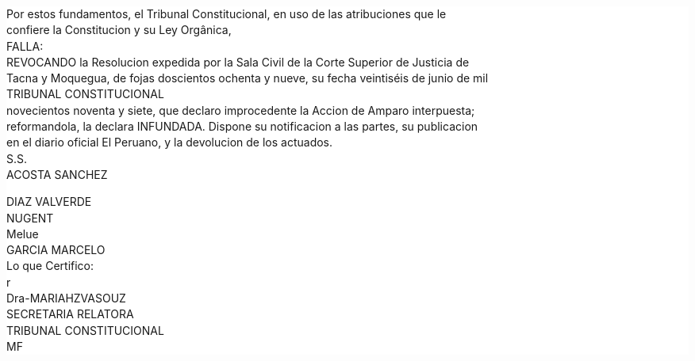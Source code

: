 Por estos fundamentos, el Tribunal Constitucional, en uso de las atribuciones que le  
confiere la Constitucion y su Ley Orgânica,  
FALLA:  
REVOCANDO la Resolucion expedida por la Sala Civil de la Corte Superior de Justicia de  
Tacna y Moquegua, de fojas doscientos ochenta y nueve, su fecha veintiséis de junio de mil  
TRIBUNAL CONSTITUCIONAL  
novecientos noventa y siete, que declaro improcedente la Accion de Amparo interpuesta;  
reformandola, la declara INFUNDADA. Dispone su notificacion a las partes, su publicacion  
en el diario oficial El Peruano, y la devolucion de los actuados.  
S.S.  
ACOSTA SANCHEZ  
  
DIAZ VALVERDE  
NUGENT  
Melue  
GARCIA MARCELO  
Lo que Certifico:  
r  
Dra-MARIAHZVASOUZ  
SECRETARIA RELATORA  
TRIBUNAL CONSTITUCIONAL  
MF